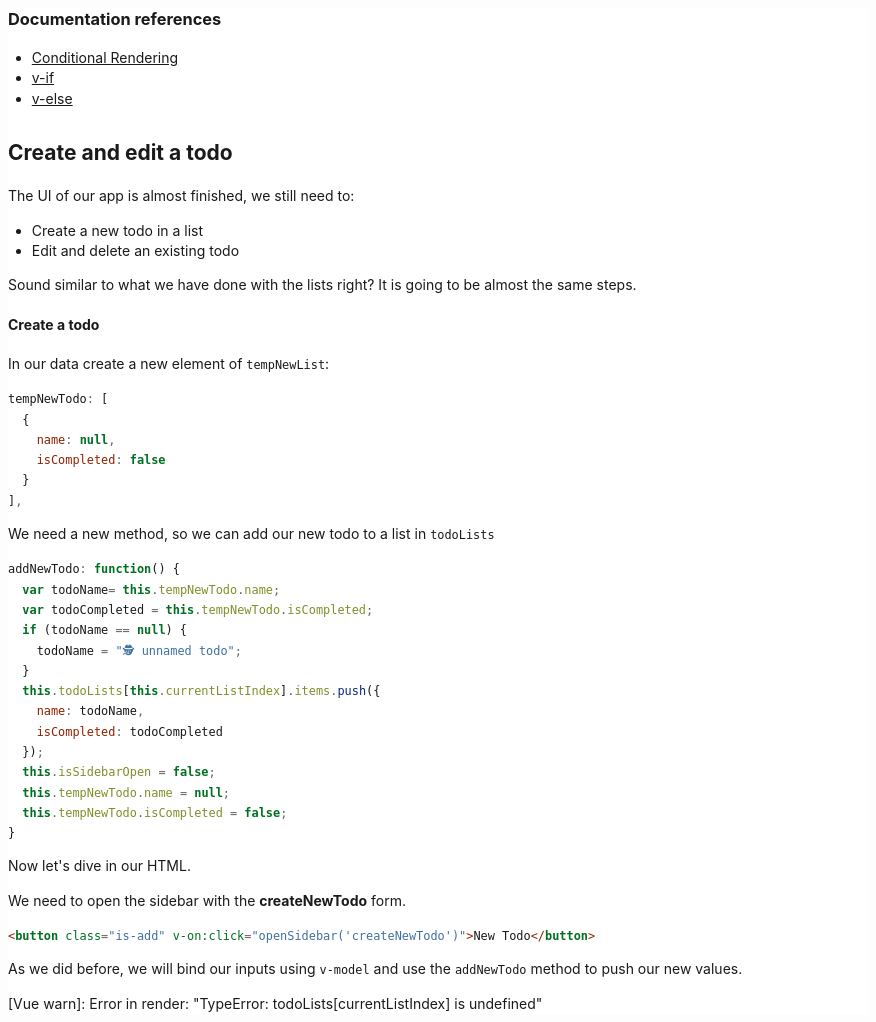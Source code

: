 ### Documentation references

- [Conditional Rendering](https://vuejs.org/v2/guide/conditional.html)
- [v-if](https://vuejs.org/v2/api/#v-if)
- [v-else](https://vuejs.org/v2/guide/conditional.html#v-else)

## Create and edit a todo

The UI of our app is almost finished, we still need to:

- Create a new todo in a list
- Edit and delete an existing todo

Sound similar to what we have done with the lists right? It is going to be almost the same steps.

#### Create a todo

In our data create a new element of `tempNewList`:

```javascript
tempNewTodo: [
  {
    name: null,
    isCompleted: false
  }
],
```

We need a new method, so we can add our new todo to a list in `todoLists`

```javascript
addNewTodo: function() {
  var todoName= this.tempNewTodo.name;
  var todoCompleted = this.tempNewTodo.isCompleted;
  if (todoName == null) {
    todoName = "🕵️‍ unnamed todo";
  }
  this.todoLists[this.currentListIndex].items.push({
    name: todoName,
    isCompleted: todoCompleted
  });
  this.isSidebarOpen = false;
  this.tempNewTodo.name = null;
  this.tempNewTodo.isCompleted = false;
}
```

Now let's dive in our HTML.

We need to open the sidebar with the **createNewTodo** form.

```html
<button class="is-add" v-on:click="openSidebar('createNewTodo')">New Todo</button>
```

As we did before, we will bind our inputs using `v-model` and use the `addNewTodo` method to push our new values.


[Vue warn]: Error in render: "TypeError: todoLists[currentListIndex] is undefined"